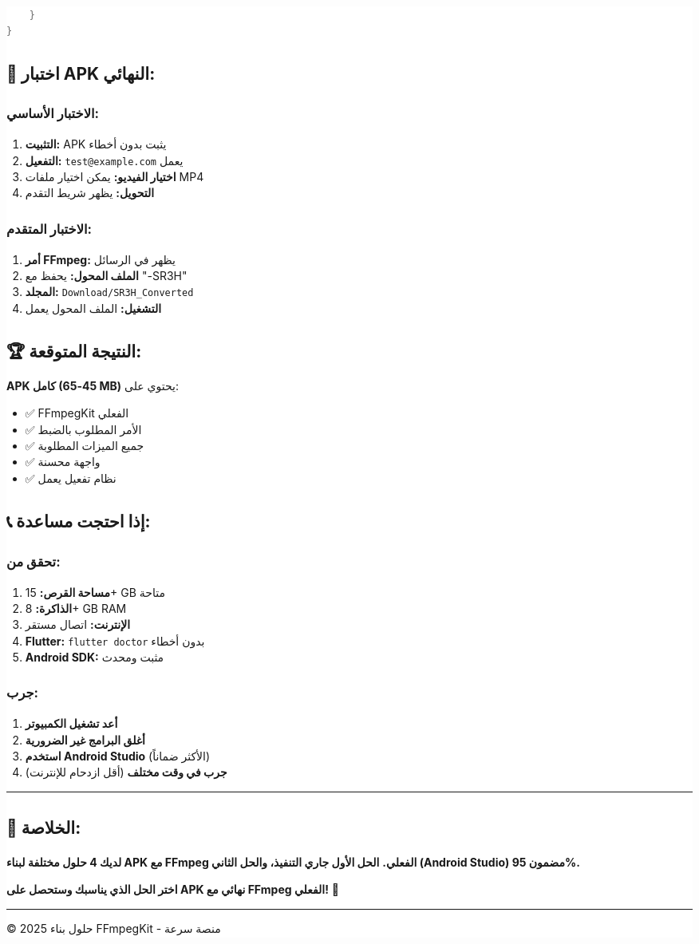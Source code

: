 ```gradle
    }
}
```

## 📱 اختبار APK النهائي:

### الاختبار الأساسي:
1. **التثبيت:** APK يثبت بدون أخطاء
2. **التفعيل:** `test@example.com` يعمل
3. **اختيار الفيديو:** يمكن اختيار ملفات MP4
4. **التحويل:** يظهر شريط التقدم

### الاختبار المتقدم:
1. **أمر FFmpeg:** يظهر في الرسائل
2. **الملف المحول:** يحفظ مع "-SR3H"
3. **المجلد:** `Download/SR3H_Converted`
4. **التشغيل:** الملف المحول يعمل

## 🏆 النتيجة المتوقعة:

**APK كامل (45-65 MB)** يحتوي على:
- ✅ FFmpegKit الفعلي
- ✅ الأمر المطلوب بالضبط
- ✅ جميع الميزات المطلوبة
- ✅ واجهة محسنة
- ✅ نظام تفعيل يعمل

## 📞 إذا احتجت مساعدة:

### تحقق من:
1. **مساحة القرص:** 15+ GB متاحة
2. **الذاكرة:** 8+ GB RAM
3. **الإنترنت:** اتصال مستقر
4. **Flutter:** `flutter doctor` بدون أخطاء
5. **Android SDK:** مثبت ومحدث

### جرب:
1. **أعد تشغيل الكمبيوتر**
2. **أغلق البرامج غير الضرورية**
3. **استخدم Android Studio** (الأكثر ضماناً)
4. **جرب في وقت مختلف** (أقل ازدحام للإنترنت)

---

## 🎯 الخلاصة:

**لديك 4 حلول مختلفة لبناء APK مع FFmpeg الفعلي.** 
**الحل الأول جاري التنفيذ، والحل الثاني (Android Studio) مضمون 95%.**

**اختر الحل الذي يناسبك وستحصل على APK نهائي مع FFmpeg الفعلي!** 🚀

---
© 2025 حلول بناء FFmpegKit - منصة سرعة